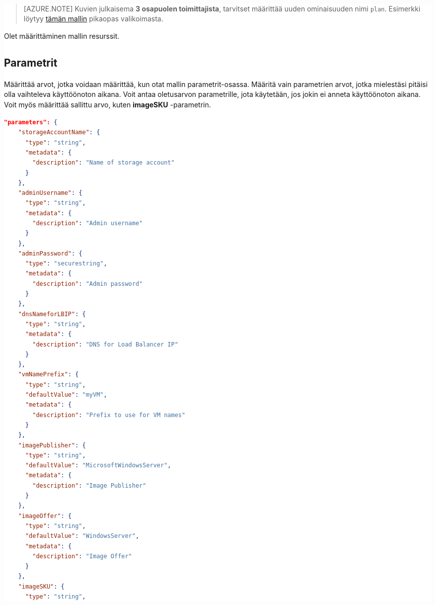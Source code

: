 ```json
```

>[AZURE.NOTE] Kuvien julkaisema **3 osapuolen toimittajista**, tarvitset määrittää uuden ominaisuuden nimi `plan`. Esimerkki löytyy [tämän mallin](https://github.com/Azure/azure-quickstart-templates/tree/master/checkpoint-single-nic) pikaopas valikoimasta. 

Olet määrittäminen mallin resurssit.

## <a name="parameters"></a>Parametrit

Määrittää arvot, jotka voidaan määrittää, kun otat mallin parametrit-osassa. Määritä vain parametrien arvot, jotka mielestäsi pitäisi olla vaihteleva käyttöönoton aikana. Voit antaa oletusarvon parametrille, jota käytetään, jos jokin ei anneta käyttöönoton aikana. Voit myös määrittää sallittu arvo, kuten **imageSKU** -parametrin.

```json
"parameters": {
    "storageAccountName": {
      "type": "string",
      "metadata": {
        "description": "Name of storage account"
      }
    },
    "adminUsername": {
      "type": "string",
      "metadata": {
        "description": "Admin username"
      }
    },
    "adminPassword": {
      "type": "securestring",
      "metadata": {
        "description": "Admin password"
      }
    },
    "dnsNameforLBIP": {
      "type": "string",
      "metadata": {
        "description": "DNS for Load Balancer IP"
      }
    },
    "vmNamePrefix": {
      "type": "string",
      "defaultValue": "myVM",
      "metadata": {
        "description": "Prefix to use for VM names"
      }
    },
    "imagePublisher": {
      "type": "string",
      "defaultValue": "MicrosoftWindowsServer",
      "metadata": {
        "description": "Image Publisher"
      }
    },
    "imageOffer": {
      "type": "string",
      "defaultValue": "WindowsServer",
      "metadata": {
        "description": "Image Offer"
      }
    },
    "imageSKU": {
      "type": "string",
```